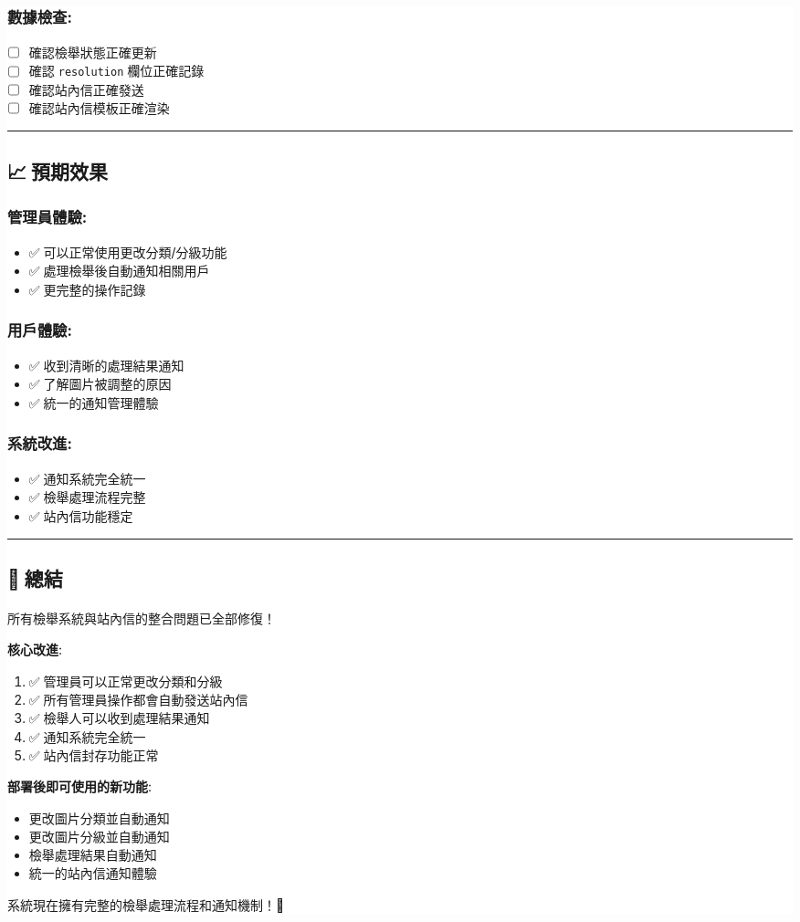 ### **數據檢查**:
- [ ] 確認檢舉狀態正確更新
- [ ] 確認 `resolution` 欄位正確記錄
- [ ] 確認站內信正確發送
- [ ] 確認站內信模板正確渲染

---

## 📈 預期效果

### **管理員體驗**:
- ✅ 可以正常使用更改分類/分級功能
- ✅ 處理檢舉後自動通知相關用戶
- ✅ 更完整的操作記錄

### **用戶體驗**:
- ✅ 收到清晰的處理結果通知
- ✅ 了解圖片被調整的原因
- ✅ 統一的通知管理體驗

### **系統改進**:
- ✅ 通知系統完全統一
- ✅ 檢舉處理流程完整
- ✅ 站內信功能穩定

---

## 🎉 總結

所有檢舉系統與站內信的整合問題已全部修復！

**核心改進**:
1. ✅ 管理員可以正常更改分類和分級
2. ✅ 所有管理員操作都會自動發送站內信
3. ✅ 檢舉人可以收到處理結果通知
4. ✅ 通知系統完全統一
5. ✅ 站內信封存功能正常

**部署後即可使用的新功能**:
- 更改圖片分類並自動通知
- 更改圖片分級並自動通知
- 檢舉處理結果自動通知
- 統一的站內信通知體驗

系統現在擁有完整的檢舉處理流程和通知機制！🚀

